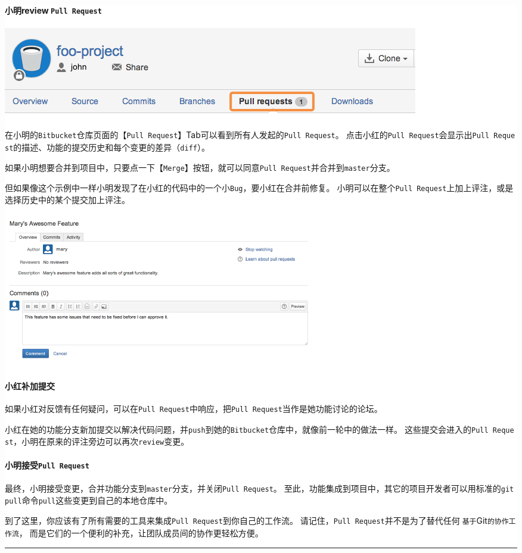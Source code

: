 #### 小明review `Pull Request`

![](images/pull-request-8.png)

在小明的`Bitbucket`仓库页面的【`Pull Request`】Tab可以看到所有人发起的`Pull Request`。
点击小红的`Pull Request`会显示出`Pull Request`的描述、功能的提交历史和每个变更的差异（`diff`）。

如果小明想要合并到项目中，只要点一下【`Merge`】按钮，就可以同意`Pull Request`并合并到`master`分支。

但如果像这个示例中一样小明发现了在小红的代码中的一个小`Bug`，要小红在合并前修复。
小明可以在整个`Pull Request`上加上评注，或是选择历史中的某个提交加上评注。

![](images/pull-request-9.png)

#### 小红补加提交

如果小红对反馈有任何疑问，可以在`Pull Request`中响应，把`Pull Request`当作是她功能讨论的论坛。

小红在她的功能分支新加提交以解决代码问题，并`push`到她的`Bitbucket`仓库中，就像前一轮中的做法一样。
这些提交会进入的`Pull Request`，小明在原来的评注旁边可以再次`review`变更。

#### 小明接受`Pull Request`

最终，小明接受变更，合并功能分支到`master`分支，并关闭`Pull Request`。
至此，功能集成到项目中，其它的项目开发者可以用标准的`git pull`命令`pull`这些变更到自己的本地仓库中。


到了这里，你应该有了所有需要的工具来集成`Pull Request`到你自己的工作流。
请记住，`Pull Request`并不是为了替代任何 `基于`Git`的协作工作流`，
而是它们的一个便利的补充，让团队成员间的协作更轻松方便。

-----------------

